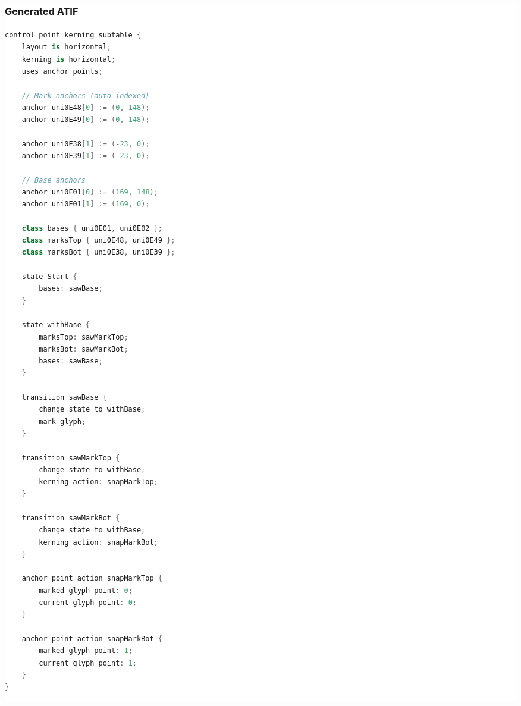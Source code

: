 ### Generated ATIF

```swift
control point kerning subtable {
    layout is horizontal;
    kerning is horizontal;
    uses anchor points;
    
    // Mark anchors (auto-indexed)
    anchor uni0E48[0] := (0, 148);
    anchor uni0E49[0] := (0, 148);
    
    anchor uni0E38[1] := (-23, 0);
    anchor uni0E39[1] := (-23, 0);
    
    // Base anchors
    anchor uni0E01[0] := (169, 148);
    anchor uni0E01[1] := (169, 0);
    
    class bases { uni0E01, uni0E02 };
    class marksTop { uni0E48, uni0E49 };
    class marksBot { uni0E38, uni0E39 };
    
    state Start {
        bases: sawBase;
    }
    
    state withBase {
        marksTop: sawMarkTop;
        marksBot: sawMarkBot;
        bases: sawBase;
    }
    
    transition sawBase {
        change state to withBase;
        mark glyph;
    }
    
    transition sawMarkTop {
        change state to withBase;
        kerning action: snapMarkTop;
    }
    
    transition sawMarkBot {
        change state to withBase;
        kerning action: snapMarkBot;
    }
    
    anchor point action snapMarkTop {
        marked glyph point: 0;
        current glyph point: 0;
    }
    
    anchor point action snapMarkBot {
        marked glyph point: 1;
        current glyph point: 1;
    }
}
```

---